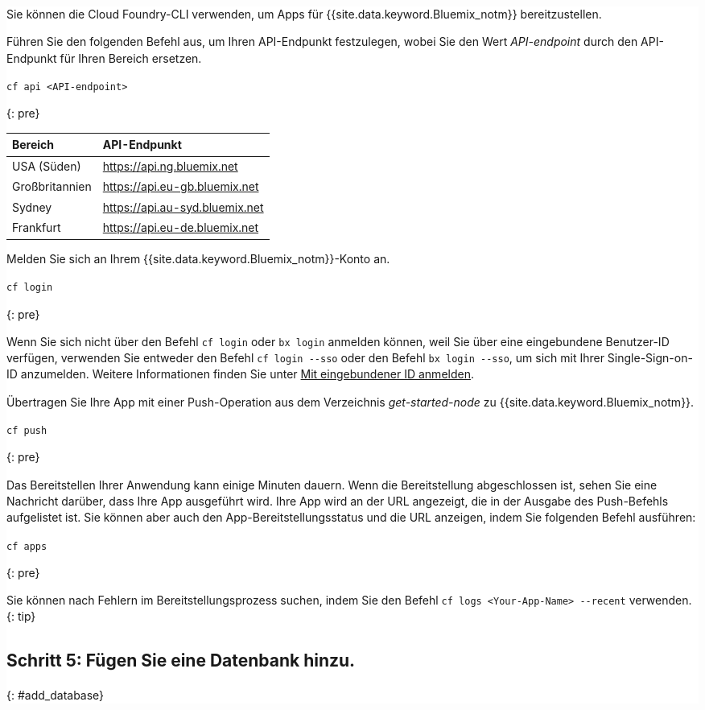 Sie können die Cloud Foundry-CLI verwenden, um Apps für {{site.data.keyword.Bluemix_notm}} bereitzustellen.

Führen Sie den folgenden Befehl aus, um Ihren API-Endpunkt festzulegen, wobei Sie den Wert _API-endpoint_ durch den API-Endpunkt für Ihren Bereich ersetzen.
   ```
cf api <API-endpoint>
   ```
   {: pre}

   |Bereich         |API-Endpunkt|
   |:---------------|:-------------------------------|
   | USA (Süden)    | https://api.ng.bluemix.net|
   | Großbritannien | https://api.eu-gb.bluemix.net|
   | Sydney| https://api.au-syd.bluemix.net|
   | Frankfurt     | https://api.eu-de.bluemix.net | 

Melden Sie sich an Ihrem {{site.data.keyword.Bluemix_notm}}-Konto an.

  ```
cf login
```
  {: pre}

Wenn Sie sich nicht über den Befehl `cf login` oder `bx login` anmelden können, weil Sie über eine eingebundene Benutzer-ID verfügen, verwenden Sie entweder den Befehl `cf login --sso` oder den Befehl `bx login --sso`, um sich mit Ihrer Single-Sign-on-ID anzumelden. Weitere Informationen finden Sie unter [Mit eingebundener ID anmelden](https://console.bluemix.net/docs/cli/login_federated_id.html#federated_id).

Übertragen Sie Ihre App mit einer Push-Operation aus dem Verzeichnis *get-started-node* zu {{site.data.keyword.Bluemix_notm}}.
  ```
cf push
```
  {: pre}

Das Bereitstellen Ihrer Anwendung kann einige Minuten dauern. Wenn die Bereitstellung abgeschlossen ist, sehen Sie eine Nachricht darüber, dass Ihre App ausgeführt wird. Ihre App wird an der URL angezeigt, die in der Ausgabe des Push-Befehls aufgelistet ist. Sie können aber auch den App-Bereitstellungsstatus und die URL anzeigen, indem Sie folgenden Befehl ausführen:
  ```
cf apps
  ```
  {: pre}

Sie können nach Fehlern im Bereitstellungsprozess suchen, indem Sie den Befehl `cf logs <Your-App-Name> --recent` verwenden.
{: tip}

## Schritt 5: Fügen Sie eine Datenbank hinzu.
{: #add_database}
